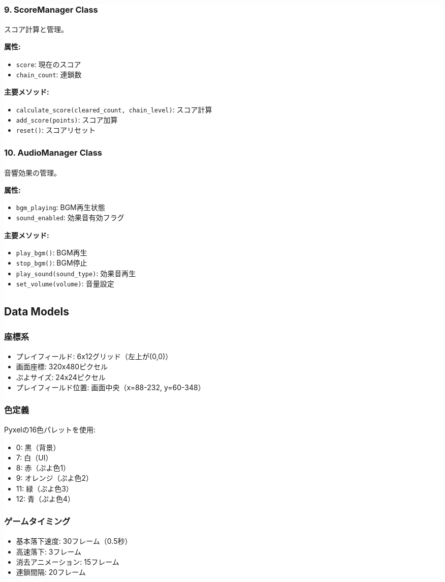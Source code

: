 ### 9. ScoreManager Class

スコア計算と管理。

**属性:**
- `score`: 現在のスコア
- `chain_count`: 連鎖数

**主要メソッド:**
- `calculate_score(cleared_count, chain_level)`: スコア計算
- `add_score(points)`: スコア加算
- `reset()`: スコアリセット

### 10. AudioManager Class

音響効果の管理。

**属性:**
- `bgm_playing`: BGM再生状態
- `sound_enabled`: 効果音有効フラグ

**主要メソッド:**
- `play_bgm()`: BGM再生
- `stop_bgm()`: BGM停止
- `play_sound(sound_type)`: 効果音再生
- `set_volume(volume)`: 音量設定

## Data Models

### 座標系

- プレイフィールド: 6x12グリッド（左上が(0,0)）
- 画面座標: 320x480ピクセル
- ぷよサイズ: 24x24ピクセル
- プレイフィールド位置: 画面中央（x=88-232, y=60-348）

### 色定義

Pyxelの16色パレットを使用:
- 0: 黒（背景）
- 7: 白（UI）
- 8: 赤（ぷよ色1）
- 9: オレンジ（ぷよ色2）
- 11: 緑（ぷよ色3）
- 12: 青（ぷよ色4）

### ゲームタイミング

- 基本落下速度: 30フレーム（0.5秒）
- 高速落下: 3フレーム
- 消去アニメーション: 15フレーム
- 連鎖間隔: 20フレーム
